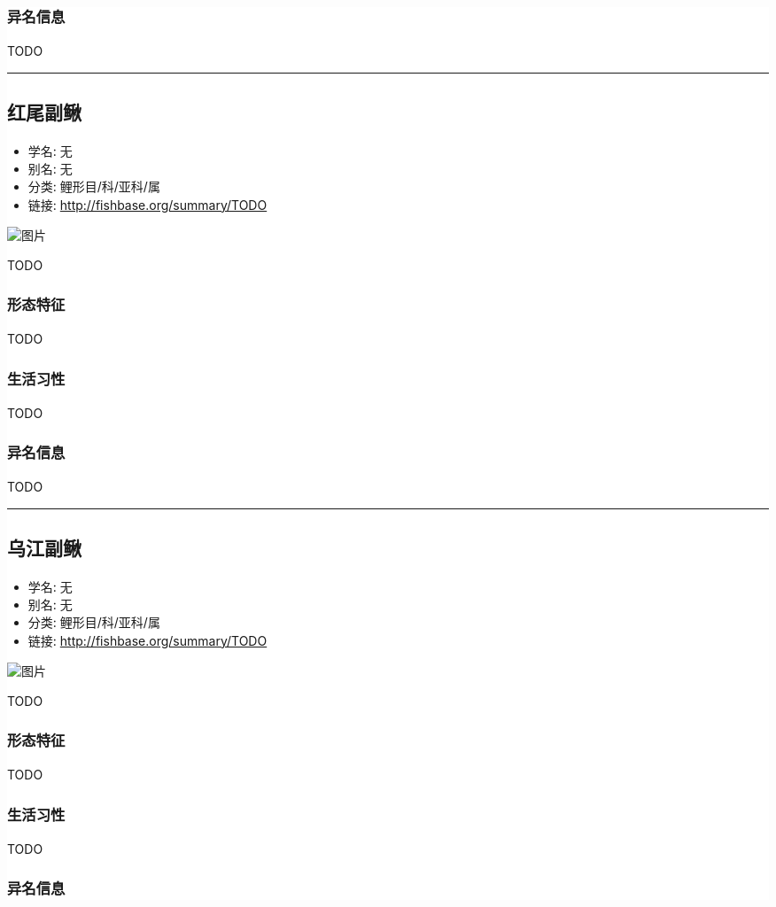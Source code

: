 ### 异名信息

TODO

------



## 红尾副鳅

- 学名: 无
- 别名: 无
- 分类: 鲤形目/科/亚科/属
- 链接: <http://fishbase.org/summary/TODO>

![图片](photos/红尾副鳅.jpg)

TODO

### 形态特征

TODO

### 生活习性

TODO

### 异名信息

TODO

------



## 乌江副鳅

- 学名: 无
- 别名: 无
- 分类: 鲤形目/科/亚科/属
- 链接: <http://fishbase.org/summary/TODO>

![图片](photos/乌江副鳅.jpg)

TODO

### 形态特征

TODO

### 生活习性

TODO

### 异名信息
